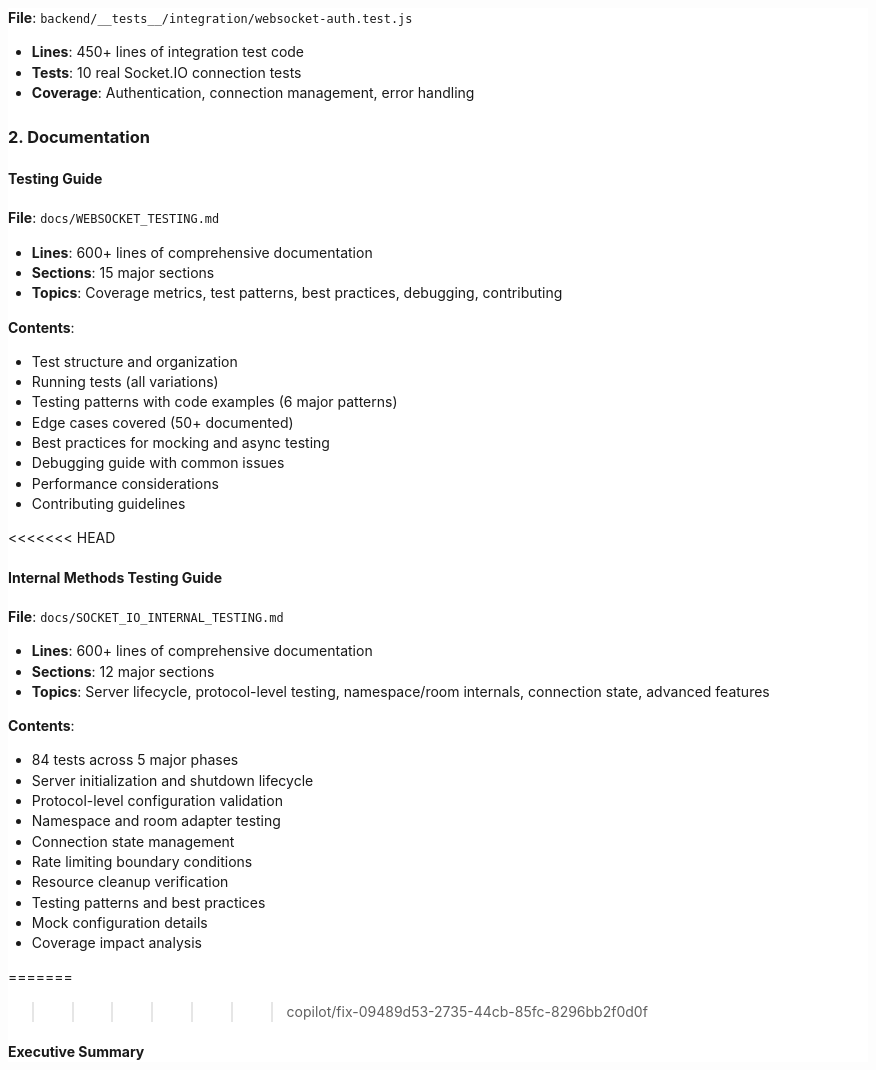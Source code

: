 **File**: `backend/__tests__/integration/websocket-auth.test.js`

- **Lines**: 450+ lines of integration test code
- **Tests**: 10 real Socket.IO connection tests
- **Coverage**: Authentication, connection management, error handling

### 2. Documentation

#### Testing Guide

**File**: `docs/WEBSOCKET_TESTING.md`

- **Lines**: 600+ lines of comprehensive documentation
- **Sections**: 15 major sections
- **Topics**: Coverage metrics, test patterns, best practices, debugging, contributing

**Contents**:

- Test structure and organization
- Running tests (all variations)
- Testing patterns with code examples (6 major patterns)
- Edge cases covered (50+ documented)
- Best practices for mocking and async testing
- Debugging guide with common issues
- Performance considerations
- Contributing guidelines

<<<<<<< HEAD

#### Internal Methods Testing Guide

**File**: `docs/SOCKET_IO_INTERNAL_TESTING.md`

- **Lines**: 600+ lines of comprehensive documentation
- **Sections**: 12 major sections
- **Topics**: Server lifecycle, protocol-level testing, namespace/room internals, connection state, advanced features

**Contents**:

- 84 tests across 5 major phases
- Server initialization and shutdown lifecycle
- Protocol-level configuration validation
- Namespace and room adapter testing
- Connection state management
- Rate limiting boundary conditions
- Resource cleanup verification
- Testing patterns and best practices
- Mock configuration details
- Coverage impact analysis

=======

> > > > > > > copilot/fix-09489d53-2735-44cb-85fc-8296bb2f0d0f

#### Executive Summary
